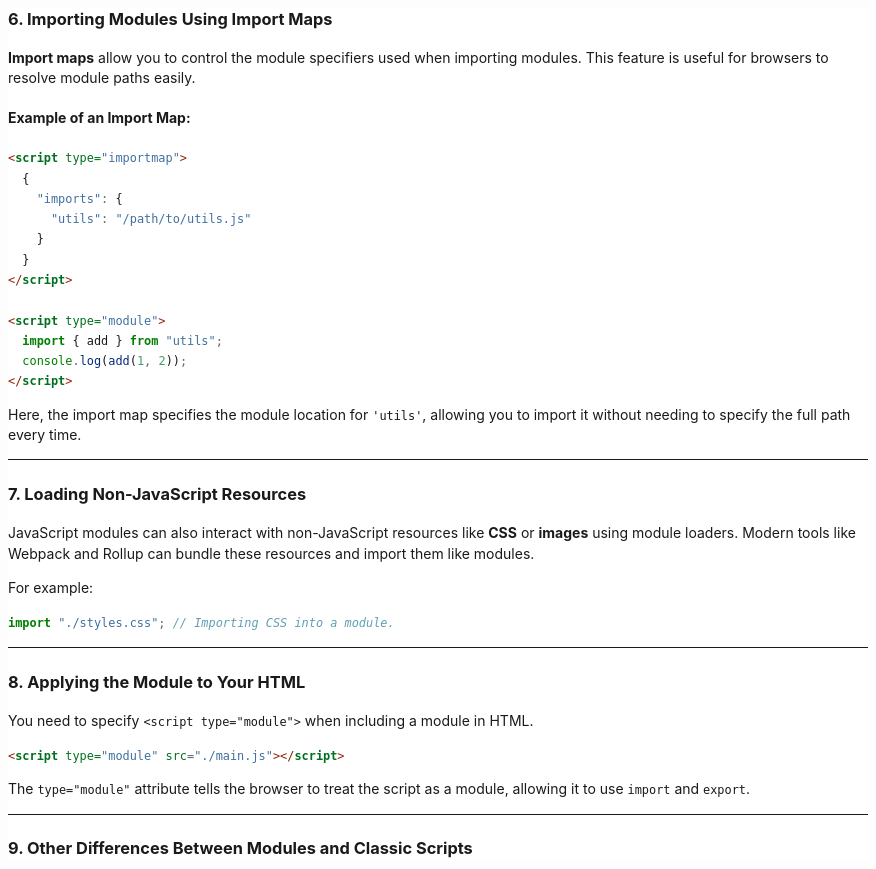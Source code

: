 
### 6. **Importing Modules Using Import Maps**

**Import maps** allow you to control the module specifiers used when importing modules. This feature is useful for browsers to resolve module paths easily.

#### Example of an Import Map:

```html
<script type="importmap">
  {
    "imports": {
      "utils": "/path/to/utils.js"
    }
  }
</script>

<script type="module">
  import { add } from "utils";
  console.log(add(1, 2));
</script>
```

Here, the import map specifies the module location for `'utils'`, allowing you to import it without needing to specify the full path every time.

---

### 7. **Loading Non-JavaScript Resources**

JavaScript modules can also interact with non-JavaScript resources like **CSS** or **images** using module loaders. Modern tools like Webpack and Rollup can bundle these resources and import them like modules.

For example:

```javascript
import "./styles.css"; // Importing CSS into a module.
```

---

### 8. **Applying the Module to Your HTML**

You need to specify `<script type="module">` when including a module in HTML.

```html
<script type="module" src="./main.js"></script>
```

The `type="module"` attribute tells the browser to treat the script as a module, allowing it to use `import` and `export`.

---

### 9. **Other Differences Between Modules and Classic Scripts**
